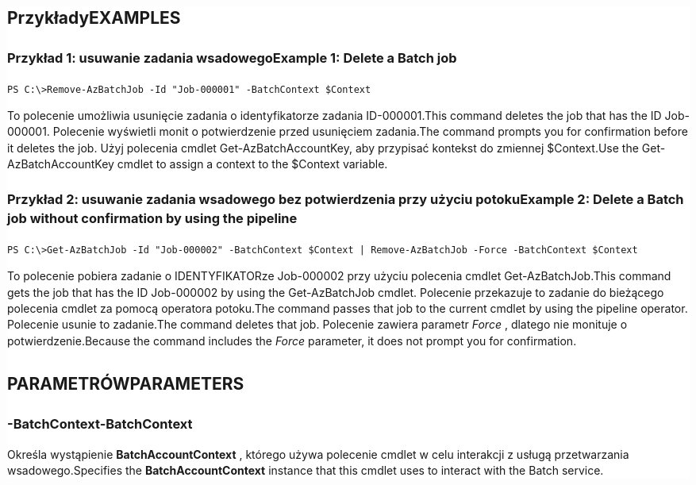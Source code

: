 ## <span data-ttu-id="1cec3-108">Przykłady</span><span class="sxs-lookup"><span data-stu-id="1cec3-108">EXAMPLES</span></span>

### <span data-ttu-id="1cec3-109">Przykład 1: usuwanie zadania wsadowego</span><span class="sxs-lookup"><span data-stu-id="1cec3-109">Example 1: Delete a Batch job</span></span>
```
PS C:\>Remove-AzBatchJob -Id "Job-000001" -BatchContext $Context
```

<span data-ttu-id="1cec3-110">To polecenie umożliwia usunięcie zadania o identyfikatorze zadania ID-000001.</span><span class="sxs-lookup"><span data-stu-id="1cec3-110">This command deletes the job that has the ID Job-000001.</span></span>
<span data-ttu-id="1cec3-111">Polecenie wyświetli monit o potwierdzenie przed usunięciem zadania.</span><span class="sxs-lookup"><span data-stu-id="1cec3-111">The command prompts you for confirmation before it deletes the job.</span></span>
<span data-ttu-id="1cec3-112">Użyj polecenia cmdlet Get-AzBatchAccountKey, aby przypisać kontekst do zmiennej $Context.</span><span class="sxs-lookup"><span data-stu-id="1cec3-112">Use the Get-AzBatchAccountKey cmdlet to assign a context to the $Context variable.</span></span>

### <span data-ttu-id="1cec3-113">Przykład 2: usuwanie zadania wsadowego bez potwierdzenia przy użyciu potoku</span><span class="sxs-lookup"><span data-stu-id="1cec3-113">Example 2: Delete a Batch job without confirmation by using the pipeline</span></span>
```
PS C:\>Get-AzBatchJob -Id "Job-000002" -BatchContext $Context | Remove-AzBatchJob -Force -BatchContext $Context
```

<span data-ttu-id="1cec3-114">To polecenie pobiera zadanie o IDENTYFIKATORze Job-000002 przy użyciu polecenia cmdlet Get-AzBatchJob.</span><span class="sxs-lookup"><span data-stu-id="1cec3-114">This command gets the job that has the ID Job-000002 by using the Get-AzBatchJob cmdlet.</span></span>
<span data-ttu-id="1cec3-115">Polecenie przekazuje to zadanie do bieżącego polecenia cmdlet za pomocą operatora potoku.</span><span class="sxs-lookup"><span data-stu-id="1cec3-115">The command passes that job to the current cmdlet by using the pipeline operator.</span></span>
<span data-ttu-id="1cec3-116">Polecenie usunie to zadanie.</span><span class="sxs-lookup"><span data-stu-id="1cec3-116">The command deletes that job.</span></span>
<span data-ttu-id="1cec3-117">Polecenie zawiera parametr *Force* , dlatego nie monituje o potwierdzenie.</span><span class="sxs-lookup"><span data-stu-id="1cec3-117">Because the command includes the *Force* parameter, it does not prompt you for confirmation.</span></span>

## <span data-ttu-id="1cec3-118">PARAMETRÓW</span><span class="sxs-lookup"><span data-stu-id="1cec3-118">PARAMETERS</span></span>

### <span data-ttu-id="1cec3-119">-BatchContext</span><span class="sxs-lookup"><span data-stu-id="1cec3-119">-BatchContext</span></span>
<span data-ttu-id="1cec3-120">Określa wystąpienie **BatchAccountContext** , którego używa polecenie cmdlet w celu interakcji z usługą przetwarzania wsadowego.</span><span class="sxs-lookup"><span data-stu-id="1cec3-120">Specifies the **BatchAccountContext** instance that this cmdlet uses to interact with the Batch service.</span></span>